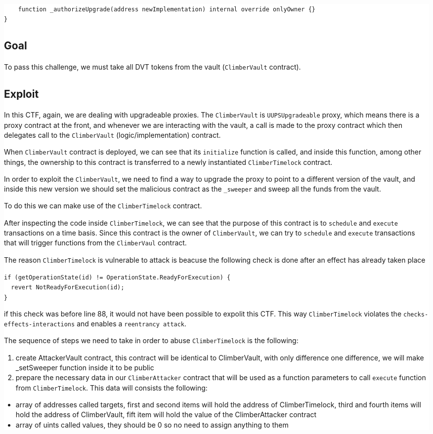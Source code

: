 ```
    function _authorizeUpgrade(address newImplementation) internal override onlyOwner {}
}
```

## Goal

To pass this challenge, we must take all DVT tokens from the vault (```ClimberVault``` contract).

## Exploit

In this CTF, again, we are dealing with upgradeable proxies. The ```ClimberVault``` is ```UUPSUpgradeable``` proxy, which means there is a proxy contract at the front, and whenever we are interacting with the vault, a call is made to the proxy contract which then delegates call to the ```ClimberVault``` (logic/implementation) contract.

When ```ClimberVault``` contract is deployed, we can see that its ```initialize``` function is called, and inside this function, among other things, the ownership to this contract is transferred to a newly instantiated ```ClimberTimelock``` contract.

In order to exploit the ```ClimberVault```, we need to find a way to upgrade the proxy to point to a different version of the vault, and inside this new version we should set the malicious contract as the ```_sweeper``` and sweep all the funds from the vault.

To do this we can make use of the ```ClimberTimelock``` contract.

After inspecting the code inside ```ClimberTimelock```, we can see that the purpose of this contract is to ```schedule``` and ```execute``` transactions on a time basis. Since this contract is the owner of ```ClimberVault```, we can try to ```schedule``` and ```execute``` transactions that will trigger functions from the ```ClimberVaul``` contract.

The reason ```ClimberTimelock``` is vulnerable to attack is beacuse the following check is done after an effect has already taken place
```
if (getOperationState(id) != OperationState.ReadyForExecution) {
  revert NotReadyForExecution(id);
}
```

if this check was before line 88, it would not have been possible to expolit this CTF.
This way ```ClimberTimelock``` violates the ```checks-effects-interactions``` and enables a ```reentrancy attack```.

The sequence of steps we need to take in order to abuse ```ClimberTimelock``` is the following:

1. create AttackerVault contract, this contract will be identical to ClimberVault, with only difference one difference, we will make _setSweeper function inside it to be public
2. prepare the necessary data in our ```ClimberAttacker``` contract that will be used as a function parameters to call ```execute``` function from ```ClimberTimelock```. This data will consists the following:
  <ul>
  <li>array of addresses called targets, first and second items will hold the address of ClimberTimelock, third and fourth items will hold the address of ClimberVault, fift item will hold the value of the ClimberAttacker contract</li>
  <li>array of uints called values, they should be 0 so no need to assign anything to them</li>